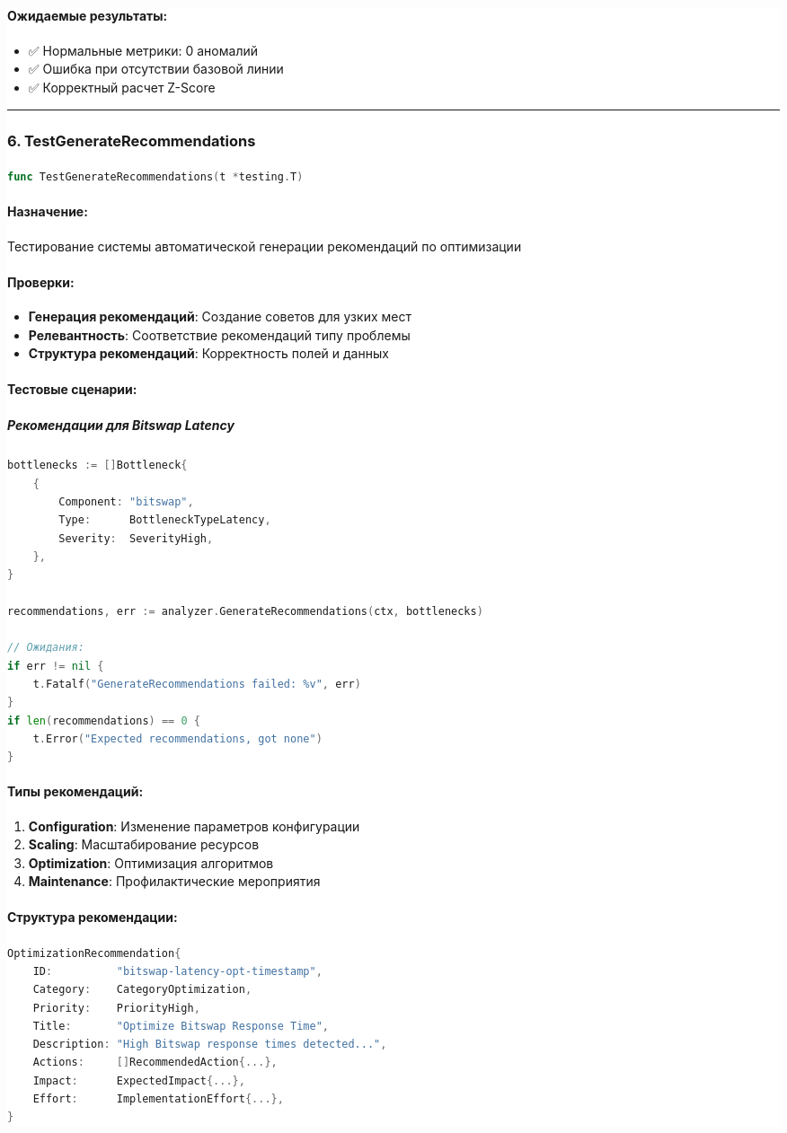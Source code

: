 #### Ожидаемые результаты:
- ✅ Нормальные метрики: 0 аномалий
- ✅ Ошибка при отсутствии базовой линии
- ✅ Корректный расчет Z-Score

---

### 6. TestGenerateRecommendations
```go
func TestGenerateRecommendations(t *testing.T)
```

#### Назначение:
Тестирование системы автоматической генерации рекомендаций по оптимизации

#### Проверки:
- **Генерация рекомендаций**: Создание советов для узких мест
- **Релевантность**: Соответствие рекомендаций типу проблемы
- **Структура рекомендаций**: Корректность полей и данных

#### Тестовые сценарии:

##### Рекомендации для Bitswap Latency
```go
bottlenecks := []Bottleneck{
    {
        Component: "bitswap",
        Type:      BottleneckTypeLatency,
        Severity:  SeverityHigh,
    },
}

recommendations, err := analyzer.GenerateRecommendations(ctx, bottlenecks)

// Ожидания:
if err != nil {
    t.Fatalf("GenerateRecommendations failed: %v", err)
}
if len(recommendations) == 0 {
    t.Error("Expected recommendations, got none")
}
```

#### Типы рекомендаций:
1. **Configuration**: Изменение параметров конфигурации
2. **Scaling**: Масштабирование ресурсов
3. **Optimization**: Оптимизация алгоритмов
4. **Maintenance**: Профилактические мероприятия

#### Структура рекомендации:
```go
OptimizationRecommendation{
    ID:          "bitswap-latency-opt-timestamp",
    Category:    CategoryOptimization,
    Priority:    PriorityHigh,
    Title:       "Optimize Bitswap Response Time",
    Description: "High Bitswap response times detected...",
    Actions:     []RecommendedAction{...},
    Impact:      ExpectedImpact{...},
    Effort:      ImplementationEffort{...},
}
```

